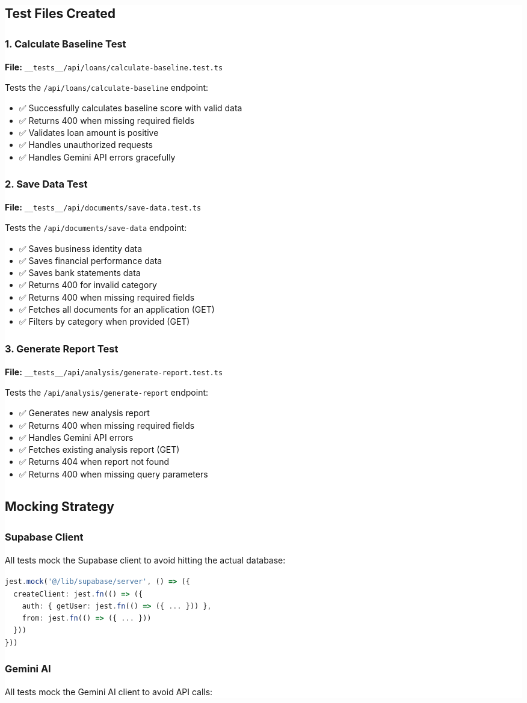 ## Test Files Created

### 1. Calculate Baseline Test
**File:** `__tests__/api/loans/calculate-baseline.test.ts`

Tests the `/api/loans/calculate-baseline` endpoint:
- ✅ Successfully calculates baseline score with valid data
- ✅ Returns 400 when missing required fields
- ✅ Validates loan amount is positive
- ✅ Handles unauthorized requests
- ✅ Handles Gemini API errors gracefully

### 2. Save Data Test
**File:** `__tests__/api/documents/save-data.test.ts`

Tests the `/api/documents/save-data` endpoint:
- ✅ Saves business identity data
- ✅ Saves financial performance data
- ✅ Saves bank statements data
- ✅ Returns 400 for invalid category
- ✅ Returns 400 when missing required fields
- ✅ Fetches all documents for an application (GET)
- ✅ Filters by category when provided (GET)

### 3. Generate Report Test
**File:** `__tests__/api/analysis/generate-report.test.ts`

Tests the `/api/analysis/generate-report` endpoint:
- ✅ Generates new analysis report
- ✅ Returns 400 when missing required fields
- ✅ Handles Gemini API errors
- ✅ Fetches existing analysis report (GET)
- ✅ Returns 404 when report not found
- ✅ Returns 400 when missing query parameters

## Mocking Strategy

### Supabase Client
All tests mock the Supabase client to avoid hitting the actual database:

```typescript
jest.mock('@/lib/supabase/server', () => ({
  createClient: jest.fn(() => ({
    auth: { getUser: jest.fn(() => ({ ... })) },
    from: jest.fn(() => ({ ... }))
  }))
}))
```

### Gemini AI
All tests mock the Gemini AI client to avoid API calls:
